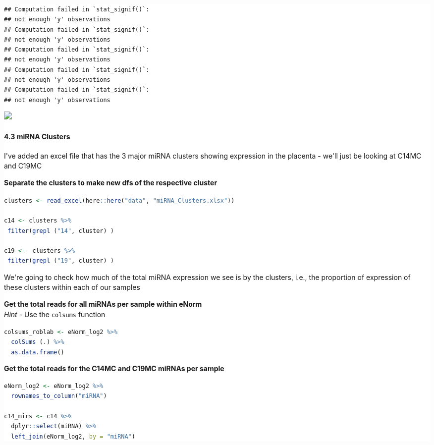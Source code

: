 ```
## Computation failed in `stat_signif()`:
## not enough 'y' observations
## Computation failed in `stat_signif()`:
## not enough 'y' observations
## Computation failed in `stat_signif()`:
## not enough 'y' observations
## Computation failed in `stat_signif()`:
## not enough 'y' observations
## Computation failed in `stat_signif()`:
## not enough 'y' observations
```

![](4_Data_Comparison_files/figure-html/unnamed-chunk-18-2.png)

#### **4.3 miRNA Clusters**

I've added an excel file that has the 3 major miRNA clusters showing expression in the placenta - we'll just be looking at C14MC and C19MC  

**Separate the clusters to make new dfs of the respective cluster** 


```r
clusters <- read_excel(here::here("data", "miRNA_Clusters.xlsx"))

c14 <- clusters %>% 
 filter(grepl ("14", cluster) )

c19 <-  clusters %>% 
 filter(grepl ("19", cluster) )
```

We're going to check how much of the total miRNA expression we see is by the clusters, i.e., the proportion of expression of these clusters within each of our samples 

**Get the total reads for all miRNAs per sample within eNorm**  
*Hint* - Use the `colsums` function


```r
colsums_roblab <- eNorm_log2 %>% 
  colSums (.) %>% 
  as.data.frame()
```

**Get the total reads for the C14MC and C19MC miRNAs per sample**


```r
eNorm_log2 <- eNorm_log2 %>% 
  rownames_to_column("miRNA")

c14_mirs <- c14 %>% 
  dplyr::select(miRNA) %>% 
  left_join(eNorm_log2, by = "miRNA") 
```
